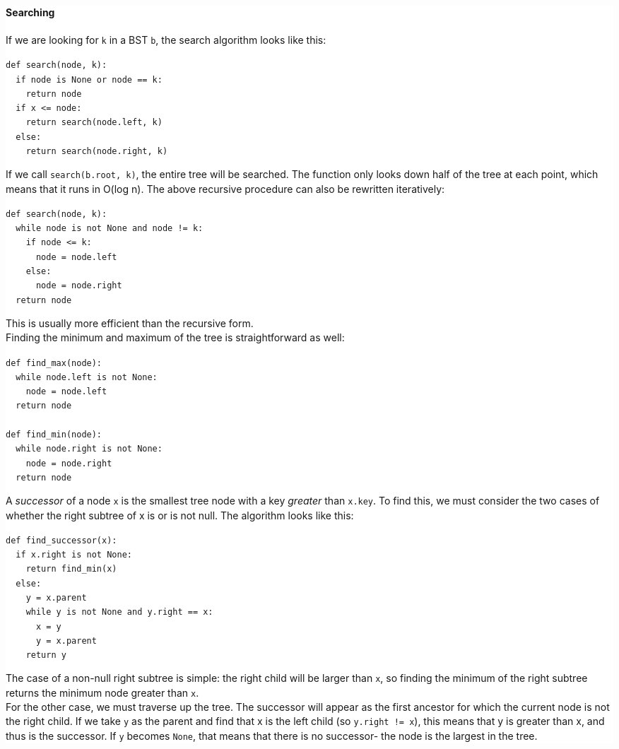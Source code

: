 #### Searching  
If we are looking for `k` in a BST `b`, the search algorithm looks like this:

    def search(node, k):
      if node is None or node == k:
        return node
      if x <= node:
        return search(node.left, k)
      else:
        return search(node.right, k)

If we call `search(b.root, k)`, the entire tree will be searched. The function only looks down half of the tree at each point, which means that it runs in O(log n). The above recursive procedure can also be rewritten iteratively:  

    def search(node, k):
      while node is not None and node != k:
        if node <= k:
          node = node.left
        else:
          node = node.right
      return node

This is usually more efficient than the recursive form.  
Finding the minimum and maximum of the tree is straightforward as well:

    def find_max(node):
      while node.left is not None:
        node = node.left
      return node

    def find_min(node):
      while node.right is not None:
        node = node.right
      return node

A *successor* of a node `x` is the smallest tree node with a key *greater* than `x.key`. To find this, we must consider the two cases of whether the right subtree of x is or is not null. The algorithm looks like this:

    def find_successor(x):
      if x.right is not None:
        return find_min(x)
      else:
        y = x.parent
        while y is not None and y.right == x:
          x = y
          y = x.parent
        return y

The case of a non-null right subtree is simple: the right child will be larger than `x`, so finding the minimum of the right subtree returns the minimum node greater than `x`.  
For the other case, we must traverse up the tree. The successor will appear as the first ancestor for which the current node is not the right child. If we take `y` as the parent and find that x is the left child (so `y.right != x`), this means that y is greater than x, and thus is the successor. If `y` becomes `None`, that means that there is no successor- the node is the largest in the tree.
